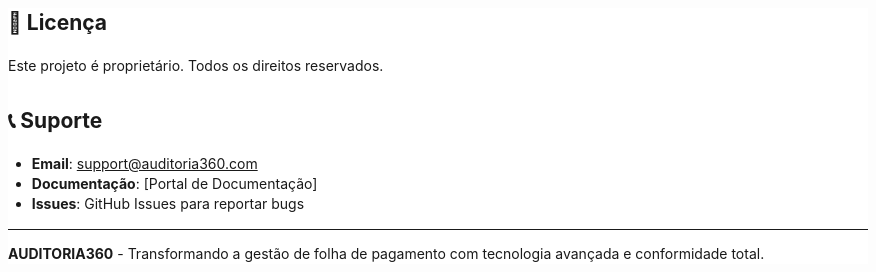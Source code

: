 ## 📄 Licença

Este projeto é proprietário. Todos os direitos reservados.

## 📞 Suporte

- **Email**: support@auditoria360.com
- **Documentação**: [Portal de Documentação]
- **Issues**: GitHub Issues para reportar bugs

---

**AUDITORIA360** - Transformando a gestão de folha de pagamento com tecnologia avançada e conformidade total.